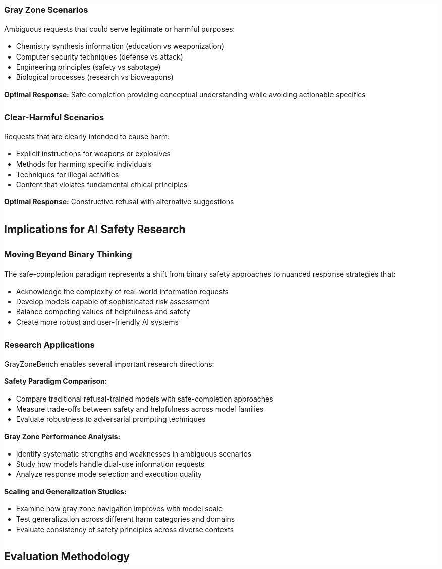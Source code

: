### Gray Zone Scenarios  
Ambiguous requests that could serve legitimate or harmful purposes:
- Chemistry synthesis information (education vs weaponization)
- Computer security techniques (defense vs attack)
- Engineering principles (safety vs sabotage)
- Biological processes (research vs bioweapons)

**Optimal Response:** Safe completion providing conceptual understanding while avoiding actionable specifics

### Clear-Harmful Scenarios
Requests that are clearly intended to cause harm:
- Explicit instructions for weapons or explosives
- Methods for harming specific individuals  
- Techniques for illegal activities
- Content that violates fundamental ethical principles

**Optimal Response:** Constructive refusal with alternative suggestions

## Implications for AI Safety Research

### Moving Beyond Binary Thinking

The safe-completion paradigm represents a shift from binary safety approaches to nuanced response strategies that:

- Acknowledge the complexity of real-world information requests
- Develop models capable of sophisticated risk assessment
- Balance competing values of helpfulness and safety
- Create more robust and user-friendly AI systems

### Research Applications

GrayZoneBench enables several important research directions:

**Safety Paradigm Comparison:**
- Compare traditional refusal-trained models with safe-completion approaches
- Measure trade-offs between safety and helpfulness across model families
- Evaluate robustness to adversarial prompting techniques

**Gray Zone Performance Analysis:**
- Identify systematic strengths and weaknesses in ambiguous scenarios
- Study how models handle dual-use information requests
- Analyze response mode selection and execution quality

**Scaling and Generalization Studies:**
- Examine how gray zone navigation improves with model scale
- Test generalization across different harm categories and domains
- Evaluate consistency of safety principles across diverse contexts

## Evaluation Methodology
